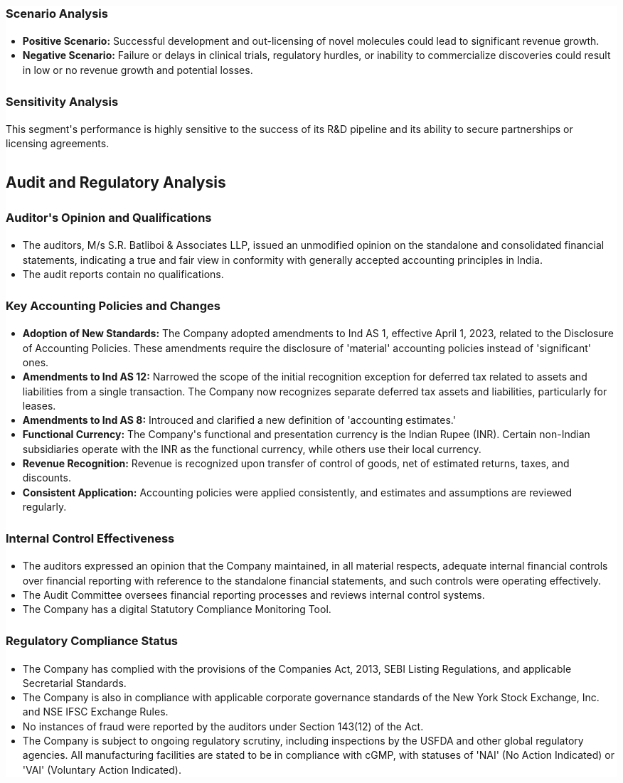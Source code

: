### Scenario Analysis
*   **Positive Scenario:** Successful development and out-licensing of novel molecules could lead to significant revenue growth.
*   **Negative Scenario:** Failure or delays in clinical trials, regulatory hurdles, or inability to commercialize discoveries could result in low or no revenue growth and potential losses.

### Sensitivity Analysis
This segment's performance is highly sensitive to the success of its R&D pipeline and its ability to secure partnerships or licensing agreements.

## Audit and Regulatory Analysis

### Auditor's Opinion and Qualifications

*   The auditors, M/s S.R. Batliboi & Associates LLP, issued an unmodified opinion on the standalone and consolidated financial statements, indicating a true and fair view in conformity with generally accepted accounting principles in India.
*   The audit reports contain no qualifications.

### Key Accounting Policies and Changes

*   **Adoption of New Standards:** The Company adopted amendments to Ind AS 1, effective April 1, 2023, related to the Disclosure of Accounting Policies. These amendments require the disclosure of 'material' accounting policies instead of 'significant' ones.
*   **Amendments to Ind AS 12:** Narrowed the scope of the initial recognition exception for deferred tax related to assets and liabilities from a single transaction. The Company now recognizes separate deferred tax assets and liabilities, particularly for leases.
*   **Amendments to Ind AS 8:** Introuced and clarified a new definition of 'accounting estimates.'
*   **Functional Currency:** The Company's functional and presentation currency is the Indian Rupee (INR). Certain non-Indian subsidiaries operate with the INR as the functional currency, while others use their local currency.
*   **Revenue Recognition:** Revenue is recognized upon transfer of control of goods, net of estimated returns, taxes, and discounts.
*   **Consistent Application:** Accounting policies were applied consistently, and estimates and assumptions are reviewed regularly.

### Internal Control Effectiveness

*   The auditors expressed an opinion that the Company maintained, in all material respects, adequate internal financial controls over financial reporting with reference to the standalone financial statements, and such controls were operating effectively.
*   The Audit Committee oversees financial reporting processes and reviews internal control systems.
*   The Company has a digital Statutory Compliance Monitoring Tool.

### Regulatory Compliance Status

*   The Company has complied with the provisions of the Companies Act, 2013, SEBI Listing Regulations, and applicable Secretarial Standards.
*   The Company is also in compliance with applicable corporate governance standards of the New York Stock Exchange, Inc. and NSE IFSC Exchange Rules.
*   No instances of fraud were reported by the auditors under Section 143(12) of the Act.
*   The Company is subject to ongoing regulatory scrutiny, including inspections by the USFDA and other global regulatory agencies. All manufacturing facilities are stated to be in compliance with cGMP, with statuses of 'NAI' (No Action Indicated) or 'VAI' (Voluntary Action Indicated).
